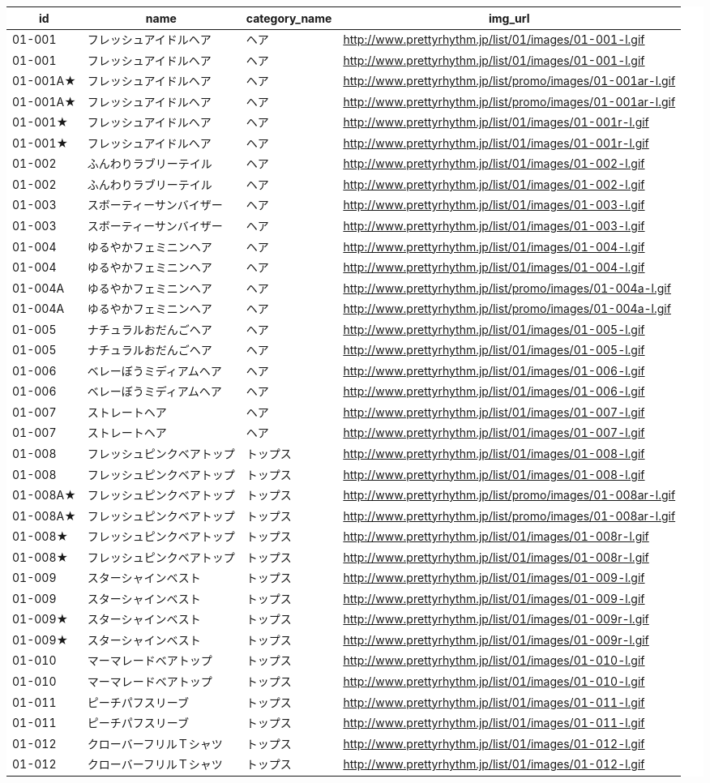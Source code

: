 | id           | name                       | category_name | img_url                                                       |
| ------------ | -------------------------- | ------------- | ------------------------------------------------------------- |
| 01-001       | フレッシュアイドルヘア                | ヘア            | http://www.prettyrhythm.jp/list/01/images/01-001-l.gif        |
| 01-001       | フレッシュアイドルヘア                | ヘア            | http://www.prettyrhythm.jp/list/01/images/01-001-l.gif        |
| 01-001A★     | フレッシュアイドルヘア                | ヘア            | http://www.prettyrhythm.jp/list/promo/images/01-001ar-l.gif   |
| 01-001A★     | フレッシュアイドルヘア                | ヘア            | http://www.prettyrhythm.jp/list/promo/images/01-001ar-l.gif   |
| 01-001★      | フレッシュアイドルヘア                | ヘア            | http://www.prettyrhythm.jp/list/01/images/01-001r-l.gif       |
| 01-001★      | フレッシュアイドルヘア                | ヘア            | http://www.prettyrhythm.jp/list/01/images/01-001r-l.gif       |
| 01-002       | ふんわりラブリーテイル                | ヘア            | http://www.prettyrhythm.jp/list/01/images/01-002-l.gif        |
| 01-002       | ふんわりラブリーテイル                | ヘア            | http://www.prettyrhythm.jp/list/01/images/01-002-l.gif        |
| 01-003       | スボーティーサンバイザー               | ヘア            | http://www.prettyrhythm.jp/list/01/images/01-003-l.gif        |
| 01-003       | スボーティーサンバイザー               | ヘア            | http://www.prettyrhythm.jp/list/01/images/01-003-l.gif        |
| 01-004       | ゆるやかフェミニンヘア                | ヘア            | http://www.prettyrhythm.jp/list/01/images/01-004-l.gif        |
| 01-004       | ゆるやかフェミニンヘア                | ヘア            | http://www.prettyrhythm.jp/list/01/images/01-004-l.gif        |
| 01-004A      | ゆるやかフェミニンヘア                | ヘア            | http://www.prettyrhythm.jp/list/promo/images/01-004a-l.gif    |
| 01-004A      | ゆるやかフェミニンヘア                | ヘア            | http://www.prettyrhythm.jp/list/promo/images/01-004a-l.gif    |
| 01-005       | ナチュラルおだんごヘア                | ヘア            | http://www.prettyrhythm.jp/list/01/images/01-005-l.gif        |
| 01-005       | ナチュラルおだんごヘア                | ヘア            | http://www.prettyrhythm.jp/list/01/images/01-005-l.gif        |
| 01-006       | ベレーぼうミディアムヘア               | ヘア            | http://www.prettyrhythm.jp/list/01/images/01-006-l.gif        |
| 01-006       | ベレーぼうミディアムヘア               | ヘア            | http://www.prettyrhythm.jp/list/01/images/01-006-l.gif        |
| 01-007       | ストレートヘア                    | ヘア            | http://www.prettyrhythm.jp/list/01/images/01-007-l.gif        |
| 01-007       | ストレートヘア                    | ヘア            | http://www.prettyrhythm.jp/list/01/images/01-007-l.gif        |
| 01-008       | フレッシュピンクベアトップ              | トップス          | http://www.prettyrhythm.jp/list/01/images/01-008-l.gif        |
| 01-008       | フレッシュピンクベアトップ              | トップス          | http://www.prettyrhythm.jp/list/01/images/01-008-l.gif        |
| 01-008A★     | フレッシュピンクベアトップ              | トップス          | http://www.prettyrhythm.jp/list/promo/images/01-008ar-l.gif   |
| 01-008A★     | フレッシュピンクベアトップ              | トップス          | http://www.prettyrhythm.jp/list/promo/images/01-008ar-l.gif   |
| 01-008★      | フレッシュピンクベアトップ              | トップス          | http://www.prettyrhythm.jp/list/01/images/01-008r-l.gif       |
| 01-008★      | フレッシュピンクベアトップ              | トップス          | http://www.prettyrhythm.jp/list/01/images/01-008r-l.gif       |
| 01-009       | スターシャインベスト                 | トップス          | http://www.prettyrhythm.jp/list/01/images/01-009-l.gif        |
| 01-009       | スターシャインベスト                 | トップス          | http://www.prettyrhythm.jp/list/01/images/01-009-l.gif        |
| 01-009★      | スターシャインベスト                 | トップス          | http://www.prettyrhythm.jp/list/01/images/01-009r-l.gif       |
| 01-009★      | スターシャインベスト                 | トップス          | http://www.prettyrhythm.jp/list/01/images/01-009r-l.gif       |
| 01-010       | マーマレードベアトップ                | トップス          | http://www.prettyrhythm.jp/list/01/images/01-010-l.gif        |
| 01-010       | マーマレードベアトップ                | トップス          | http://www.prettyrhythm.jp/list/01/images/01-010-l.gif        |
| 01-011       | ピーチパフスリーブ                  | トップス          | http://www.prettyrhythm.jp/list/01/images/01-011-l.gif        |
| 01-011       | ピーチパフスリーブ                  | トップス          | http://www.prettyrhythm.jp/list/01/images/01-011-l.gif        |
| 01-012       | クローバーフリルＴシャツ               | トップス          | http://www.prettyrhythm.jp/list/01/images/01-012-l.gif        |
| 01-012       | クローバーフリルＴシャツ               | トップス          | http://www.prettyrhythm.jp/list/01/images/01-012-l.gif        |